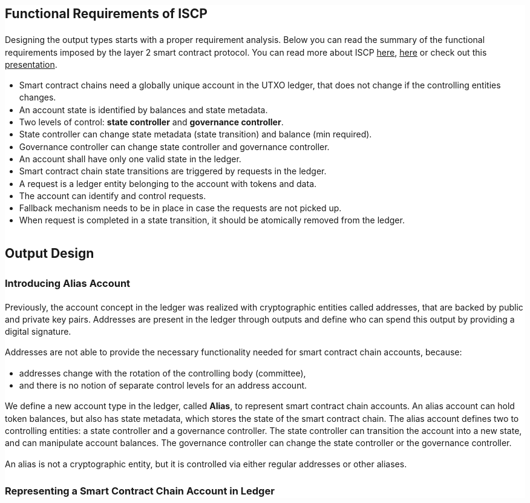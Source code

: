 ## Functional Requirements of ISCP

Designing the output types starts with a proper requirement analysis. Below you can read the summary of the functional
requirements imposed by the layer 2 smart contract protocol. You can read more about ISCP
[here](https://blog.iota.org/an-introduction-to-iota-smart-contracts-16ea6f247936/),
[here](https://blog.iota.org/iota-smart-contracts-protocol-alpha-release/)
or check out this [presentation](https://youtu.be/T1CJFr6gz8I).

- Smart contract chains need a globally unique account in the UTXO ledger, that does not change if the controlling entities changes.
- An account state is identified by balances and state metadata.
- Two levels of control: **state controller** and **governance controller**.
- State controller can change state metadata (state transition) and balance (min required).
- Governance controller can change state controller and governance controller.
- An account shall have only one valid state in the ledger.
- Smart contract chain state transitions are triggered by requests in the ledger.
- A request is a ledger entity belonging to the account with tokens and data.
- The account can identify and control requests.
- Fallback mechanism needs to be in place in case the requests are not picked up.
- When request is completed in a state transition, it should be atomically removed from the ledger.

## Output Design

### Introducing Alias Account

Previously, the account concept in the ledger was realized with cryptographic entities called addresses, that are backed
by public and private key pairs. Addresses are present in the ledger through outputs and define who can spend this
output by providing a digital signature.

Addresses are not able to provide the necessary functionality needed for smart contract chain accounts, because:
- addresses change with the rotation of the controlling body (committee),
- and there is no notion of separate control levels for an address account.

We define a new account type in the ledger, called **Alias**, to represent smart contract chain accounts. An alias
account can hold token balances, but also has state metadata, which stores the state of the smart contract chain. 
The alias account defines two to controlling entities: a state controller and a governance controller. The state 
controller can transition the account into a new state, and can manipulate account balances. The governance controller
can change the state controller or the governance controller.

An alias is not a cryptographic entity, but it is controlled via either regular addresses or other aliases.

### Representing a Smart Contract Chain Account in Ledger
